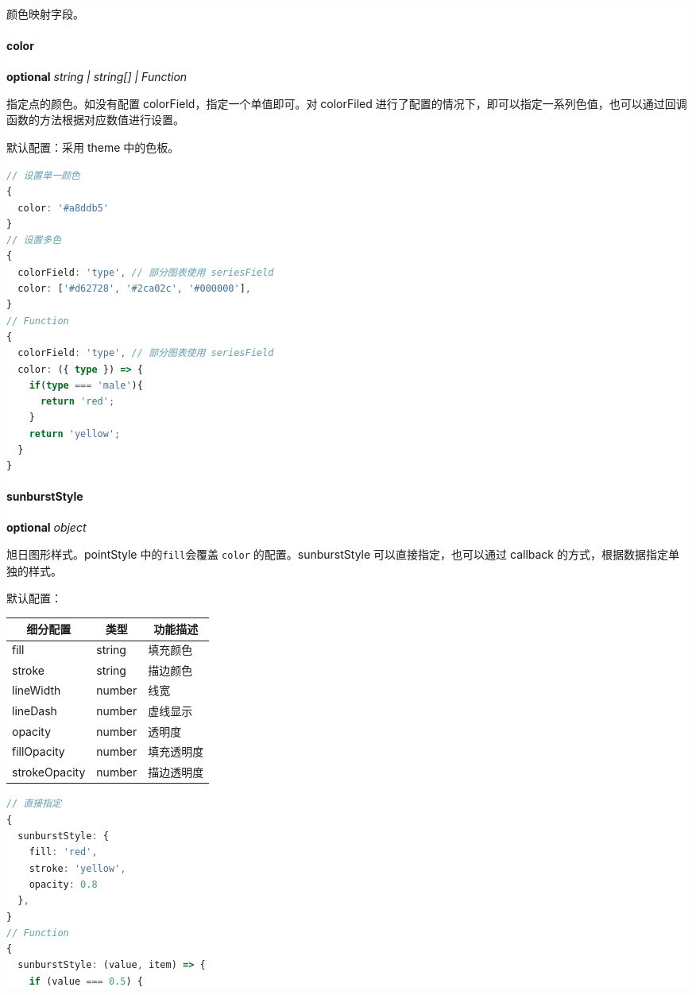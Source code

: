 颜色映射字段。

#### color

<description>**optional** _string | string\[] | Function_</description>

指定点的颜色。如没有配置 colorField，指定一个单值即可。对 colorFiled 进行了配置的情况下，即可以指定一系列色值，也可以通过回调函数的方法根据对应数值进行设置。

默认配置：采用 theme 中的色板。

```ts
// 设置单一颜色
{
  color: '#a8ddb5'
}
// 设置多色
{
  colorField: 'type', // 部分图表使用 seriesField
  color: ['#d62728', '#2ca02c', '#000000'],
}
// Function
{
  colorField: 'type', // 部分图表使用 seriesField
  color: ({ type }) => {
    if(type === 'male'){
      return 'red';
    }
    return 'yellow';
  }
}
```

#### sunburstStyle

<description>**optional** _object_</description>

旭日图形样式。pointStyle 中的`fill`会覆盖 `color` 的配置。sunburstStyle 可以直接指定，也可以通过 callback 的方式，根据数据指定单独的样式。

默认配置：

| 细分配置      | 类型   | 功能描述   |
| ------------- | ------ | ---------- |
| fill          | string | 填充颜色   |
| stroke        | string | 描边颜色   |
| lineWidth     | number | 线宽       |
| lineDash      | number | 虚线显示   |
| opacity       | number | 透明度     |
| fillOpacity   | number | 填充透明度 |
| strokeOpacity | number | 描边透明度 |

```ts
// 直接指定
{
  sunburstStyle: {
    fill: 'red',
    stroke: 'yellow',
    opacity: 0.8
  },
}
// Function
{
  sunburstStyle: (value, item) => {
    if (value === 0.5) {
```